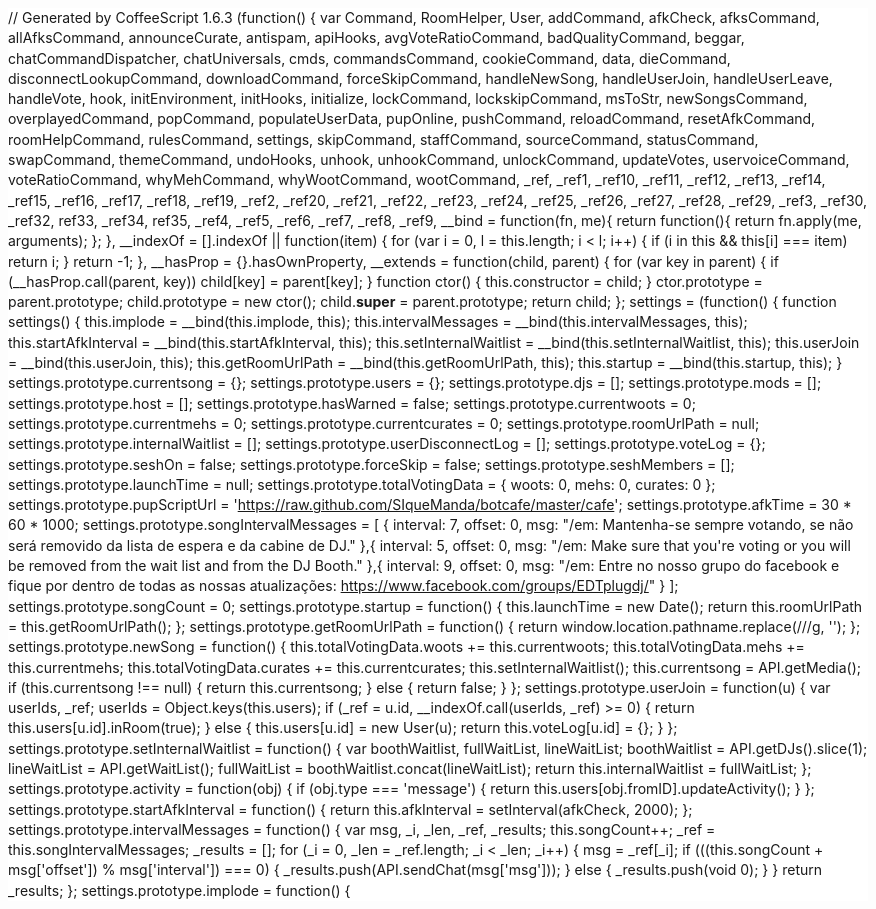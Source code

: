 // Generated by CoffeeScript 1.6.3 (function() {   var Command, RoomHelper, User, addCommand, afkCheck, afksCommand, allAfksCommand, announceCurate, antispam, apiHooks, avgVoteRatioCommand, badQualityCommand, beggar, chatCommandDispatcher, chatUniversals, cmds, commandsCommand, cookieCommand, data, dieCommand, disconnectLookupCommand, downloadCommand, forceSkipCommand, handleNewSong, handleUserJoin, handleUserLeave, handleVote, hook, initEnvironment, initHooks, initialize, lockCommand, lockskipCommand, msToStr, newSongsCommand, overplayedCommand, popCommand, populateUserData, pupOnline, pushCommand, reloadCommand, resetAfkCommand, roomHelpCommand, rulesCommand, settings, skipCommand, staffCommand, sourceCommand, statusCommand, swapCommand, themeCommand, undoHooks, unhook, unhookCommand, unlockCommand, updateVotes, uservoiceCommand, voteRatioCommand, whyMehCommand, whyWootCommand, wootCommand, _ref, _ref1, _ref10, _ref11, _ref12, _ref13, _ref14, _ref15, _ref16, _ref17, _ref18, _ref19, _ref2, _ref20, _ref21, _ref22, _ref23, _ref24, _ref25, _ref26, _ref27, _ref28, _ref29, _ref3, _ref30, _ref32, ref33, _ref34, ref35, _ref4, _ref5, _ref6, _ref7, _ref8, _ref9,     __bind = function(fn, me){ return function(){ return fn.apply(me, arguments); }; },     __indexOf = [].indexOf || function(item) { for (var i = 0, l = this.length; i &lt; l; i++) { if (i in this &amp;&amp; this[i] === item) return i; } return -1; },     __hasProp = {}.hasOwnProperty,     __extends = function(child, parent) { for (var key in parent) { if (__hasProp.call(parent, key)) child[key] = parent[key]; } function ctor() { this.constructor = child; } ctor.prototype = parent.prototype; child.prototype = new ctor(); child.__super__ = parent.prototype; return child; };    settings = (function() {     function settings() {       this.implode = __bind(this.implode, this);       this.intervalMessages = __bind(this.intervalMessages, this);       this.startAfkInterval = __bind(this.startAfkInterval, this);       this.setInternalWaitlist = __bind(this.setInternalWaitlist, this);       this.userJoin = __bind(this.userJoin, this);       this.getRoomUrlPath = __bind(this.getRoomUrlPath, this);       this.startup = __bind(this.startup, this);     }      settings.prototype.currentsong = {};      settings.prototype.users = {};      settings.prototype.djs = [];      settings.prototype.mods = [];      settings.prototype.host = [];      settings.prototype.hasWarned = false;      settings.prototype.currentwoots = 0;      settings.prototype.currentmehs = 0;      settings.prototype.currentcurates = 0;      settings.prototype.roomUrlPath = null;      settings.prototype.internalWaitlist = [];      settings.prototype.userDisconnectLog = [];      settings.prototype.voteLog = {};      settings.prototype.seshOn = false;      settings.prototype.forceSkip = false;      settings.prototype.seshMembers = [];      settings.prototype.launchTime = null;      settings.prototype.totalVotingData = {       woots: 0,       mehs: 0,       curates: 0     };      settings.prototype.pupScriptUrl = 'https://raw.github.com/SIqueManda/botcafe/master/cafe';      settings.prototype.afkTime = 30 * 60 * 1000;      settings.prototype.songIntervalMessages = [       {         interval: 7,         offset: 0,         msg: "/em: Mantenha-se sempre votando, se não será removido da lista de espera e da cabine de DJ."       },{         interval: 5,         offset: 0,         msg: "/em: Make sure that you're voting or you will be removed from the wait list and from the DJ Booth."       },{         interval: 9,         offset: 0,         msg: "/em: Entre no nosso grupo do facebook e fique por dentro de todas as nossas atualizações: https://www.facebook.com/groups/EDTplugdj/"       }     ];      settings.prototype.songCount = 0;      settings.prototype.startup = function() {       this.launchTime = new Date();       return this.roomUrlPath = this.getRoomUrlPath();     };      settings.prototype.getRoomUrlPath = function() {       return window.location.pathname.replace(/\//g, '');     };      settings.prototype.newSong = function() {       this.totalVotingData.woots += this.currentwoots;       this.totalVotingData.mehs += this.currentmehs;       this.totalVotingData.curates += this.currentcurates;       this.setInternalWaitlist();       this.currentsong = API.getMedia();       if (this.currentsong !== null) {         return this.currentsong;       } else {         return false;       }     };      settings.prototype.userJoin = function(u) {       var userIds, _ref;       userIds = Object.keys(this.users);       if (_ref = u.id, __indexOf.call(userIds, _ref) >= 0) {         return this.users[u.id].inRoom(true);       } else {         this.users[u.id] = new User(u);         return this.voteLog[u.id] = {};       }     };      settings.prototype.setInternalWaitlist = function() {       var boothWaitlist, fullWaitList, lineWaitList;       boothWaitlist = API.getDJs().slice(1);       lineWaitList = API.getWaitList();       fullWaitList = boothWaitlist.concat(lineWaitList);       return this.internalWaitlist = fullWaitList;     };      settings.prototype.activity = function(obj) {       if (obj.type === 'message') {         return this.users[obj.fromID].updateActivity();       }     };      settings.prototype.startAfkInterval = function() {       return this.afkInterval = setInterval(afkCheck, 2000);     };      settings.prototype.intervalMessages = function() {       var msg, _i, _len, _ref, _results;       this.songCount++;       _ref = this.songIntervalMessages;       _results = [];       for (_i = 0, _len = _ref.length; _i &lt; _len; _i++) {         msg = _ref[_i];         if (((this.songCount + msg['offset']) % msg['interval']) === 0) {           _results.push(API.sendChat(msg['msg']));         } else {           _results.push(void 0);         }       }       return _results;     };      settings.prototype.implode = function() {
